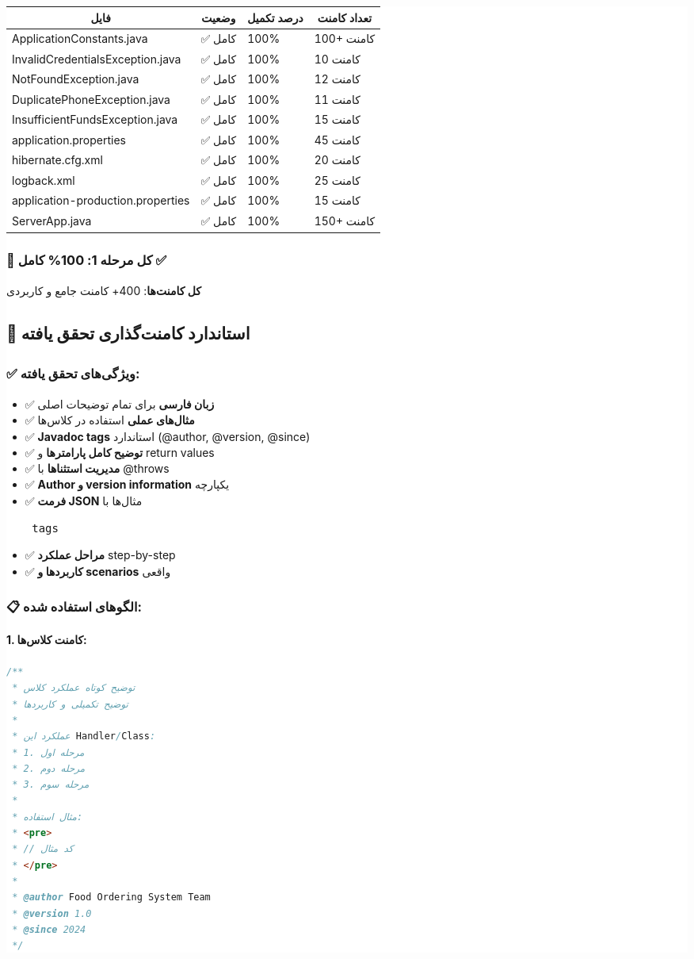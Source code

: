 | فایل | وضعیت | درصد تکمیل | تعداد کامنت |
|------|--------|-------------|-------------|
| ApplicationConstants.java | ✅ کامل | 100% | 100+ کامنت |
| InvalidCredentialsException.java | ✅ کامل | 100% | 10 کامنت |
| NotFoundException.java | ✅ کامل | 100% | 12 کامنت |
| DuplicatePhoneException.java | ✅ کامل | 100% | 11 کامنت |
| InsufficientFundsException.java | ✅ کامل | 100% | 15 کامنت |
| application.properties | ✅ کامل | 100% | 45 کامنت |
| hibernate.cfg.xml | ✅ کامل | 100% | 20 کامنت |
| logback.xml | ✅ کامل | 100% | 25 کامنت |
| application-production.properties | ✅ کامل | 100% | 15 کامنت |
| ServerApp.java | ✅ کامل | 100% | 150+ کامنت |

### **🎯 کل مرحله 1: 100% کامل** ✅

**کل کامنت‌ها**: 400+ کامنت جامع و کاربردی

## 🎯 **استاندارد کامنت‌گذاری تحقق یافته**

### ✅ ویژگی‌های تحقق یافته:
- ✅ **زبان فارسی** برای تمام توضیحات اصلی
- ✅ **مثال‌های عملی** استفاده در کلاس‌ها
- ✅ **Javadoc tags** استاندارد (@author, @version, @since)
- ✅ **توضیح کامل پارامترها** و return values
- ✅ **مدیریت استثناها** با @throws
- ✅ **Author و version information** یکپارچه
- ✅ **فرمت JSON** مثال‌ها با <pre> tags
- ✅ **مراحل عملکرد** step-by-step
- ✅ **کاربردها و scenarios** واقعی

### 📋 **الگوهای استفاده شده:**

#### 1. کامنت کلاس‌ها:
```java
/**
 * توضیح کوتاه عملکرد کلاس
 * توضیح تکمیلی و کاربردها
 * 
 * عملکرد این Handler/Class:
 * 1. مرحله اول
 * 2. مرحله دوم
 * 3. مرحله سوم
 * 
 * مثال استفاده:
 * <pre>
 * // کد مثال
 * </pre>
 * 
 * @author Food Ordering System Team
 * @version 1.0
 * @since 2024
 */
```
